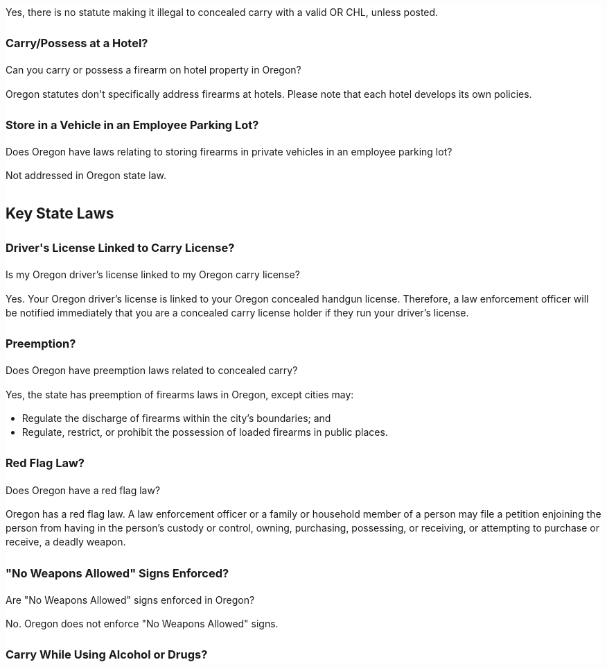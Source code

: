 Yes, there is no statute making it illegal to concealed carry with a valid OR CHL, unless posted.

  

### Carry/Possess at a Hotel?

Can you carry or possess a firearm on hotel property in Oregon?

Oregon statutes don't specifically address firearms at hotels. Please note that each hotel develops its own policies.

  

### Store in a Vehicle in an Employee Parking Lot?

Does Oregon have laws relating to storing firearms in private vehicles in an employee parking lot?

Not addressed in Oregon state law.

  

  

## Key State Laws

### Driver's License Linked to Carry License?

Is my Oregon driver’s license linked to my Oregon carry license?

Yes. Your Oregon driver’s license is linked to your Oregon concealed handgun license. Therefore, a law enforcement officer will be notified immediately that you are a concealed carry license holder if they run your driver’s license.

### Preemption?

Does Oregon have preemption laws related to concealed carry?

Yes, the state has preemption of firearms laws in Oregon, except cities may:

  

*   Regulate the discharge of firearms within the city’s boundaries; and
*   Regulate, restrict, or prohibit the possession of loaded firearms in public places.

### Red Flag Law?

Does Oregon have a red flag law?

Oregon has a red flag law. A law enforcement officer or a family or household member of a person may file a petition enjoining the person from having in the person’s custody or control, owning, purchasing, possessing, or receiving, or attempting to purchase or receive, a deadly weapon.

### "No Weapons Allowed" Signs Enforced?

Are "No Weapons Allowed" signs enforced in Oregon?

No. Oregon does not enforce "No Weapons Allowed" signs.

  

### Carry While Using Alcohol or Drugs?
